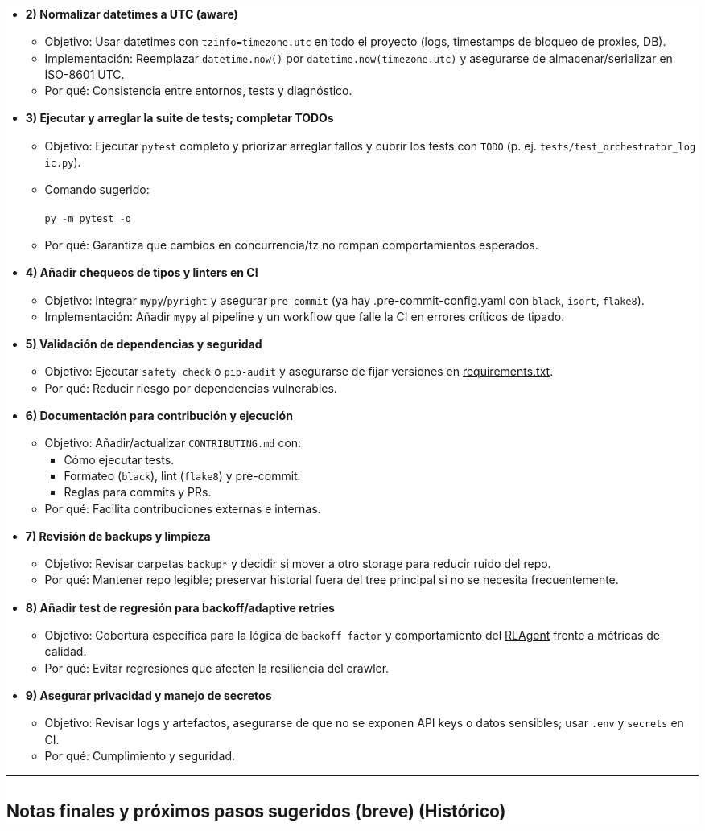 - **2) Normalizar datetimes a UTC (aware)**
  - Objetivo: Usar datetimes con `tzinfo=timezone.utc` en todo el proyecto (logs, timestamps de bloqueo de proxies, DB).
  - Implementación: Reemplazar `datetime.now()` por `datetime.now(timezone.utc)` y asegurarse de almacenar/serializar en ISO-8601 UTC.
  - Por qué: Consistencia entre entornos, tests y diagnóstico.

- **3) Ejecutar y arreglar la suite de tests; completar TODOs**
  - Objetivo: Ejecutar `pytest` completo y priorizar arreglar fallos y cubrir los tests con `TODO` (p. ej. `tests/test_orchestrator_logic.py`).
  - Comando sugerido:

    ```powershell
    py -m pytest -q
    ```

  - Por qué: Garantiza que cambios en concurrencia/tz no rompan comportamientos esperados.

- **4) Añadir chequeos de tipos y linters en CI**
  - Objetivo: Integrar `mypy`/`pyright` y asegurar `pre-commit` (ya hay [.pre-commit-config.yaml](http://_vscodecontentref_/3) con `black`, `isort`, `flake8`).
  - Implementación: Añadir `mypy` al pipeline y un workflow que falle la CI en errores críticos de tipado.

- **5) Validación de dependencias y seguridad**
  - Objetivo: Ejecutar `safety check` o `pip-audit` y asegurarse de fijar versiones en [requirements.txt](http://_vscodecontentref_/4).
  - Por qué: Reducir riesgo por dependencias vulnerables.

- **6) Documentación para contribución y ejecución**
  - Objetivo: Añadir/actualizar `CONTRIBUTING.md` con:
    - Cómo ejecutar tests.
    - Formateo (`black`), lint (`flake8`) y pre-commit.
    - Reglas para commits y PRs.
  - Por qué: Facilita contribuciones externas e internas.

- **7) Revisión de backups y limpieza**
  - Objetivo: Revisar carpetas `backup*` y decidir si mover a otro storage para reducir ruido del repo.
  - Por qué: Mantener repo legible; preservar historial fuera del tree principal si no se necesita frecuentemente.

- **8) Añadir test de regresión para backoff/adaptive retries**
  - Objetivo: Cobertura específica para la lógica de `backoff factor` y comportamiento del [RLAgent](http://_vscodecontentref_/5) frente a métricas de calidad.
  - Por qué: Evitar regresiones que afecten la resiliencia del crawler.

- **9) Asegurar privacidad y manejo de secretos**
  - Objetivo: Revisar logs y artefactos, asegurarse de que no se exponen API keys o datos sensibles; usar `.env` y `secrets` en CI.
  - Por qué: Cumplimiento y seguridad.

---

## Notas finales y próximos pasos sugeridos (breve) (Histórico)
